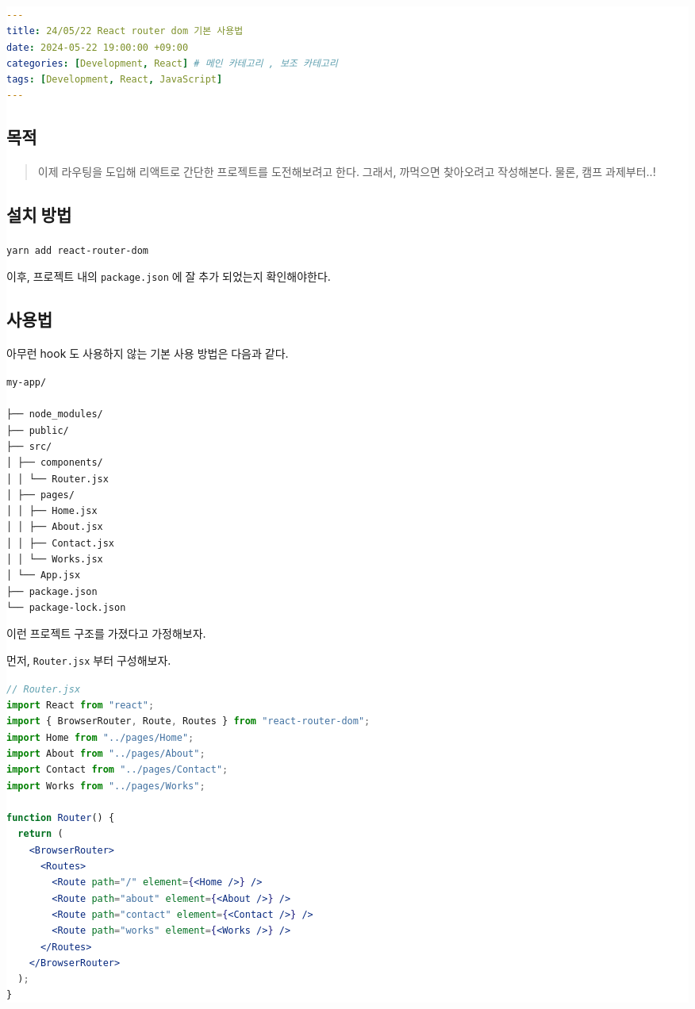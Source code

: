 ```yaml
---
title: 24/05/22 React router dom 기본 사용법
date: 2024-05-22 19:00:00 +09:00
categories: [Development, React] # 메인 카테고리 , 보조 카테고리
tags: [Development, React, JavaScript]
---
```


## 목적

> 이제 라우팅을 도입해 리액트로 간단한 프로젝트를 도전해보려고 한다. 그래서, 까먹으면 찾아오려고 작성해본다. 물론, 캠프 과제부터..!

## 설치 방법

```zsh
yarn add react-router-dom
```

이후, 프로젝트 내의 `package.json` 에 잘 추가 되었는지 확인해야한다.

## 사용법

아무런 hook 도 사용하지 않는 기본 사용 방법은 다음과 같다.

    my-app/

    ├── node_modules/
    ├── public/
    ├── src/
    │ ├── components/
    │ │ └── Router.jsx
    │ ├── pages/
    │ │ ├── Home.jsx
    │ │ ├── About.jsx
    │ │ ├── Contact.jsx
    │ │ └── Works.jsx
    │ └── App.jsx
    ├── package.json
    └── package-lock.json

이런 프로젝트 구조를 가졌다고 가정해보자.

먼저, `Router.jsx` 부터 구성해보자.

```jsx
// Router.jsx
import React from "react";
import { BrowserRouter, Route, Routes } from "react-router-dom";
import Home from "../pages/Home";
import About from "../pages/About";
import Contact from "../pages/Contact";
import Works from "../pages/Works";

function Router() {
  return (
    <BrowserRouter>
      <Routes>
        <Route path="/" element={<Home />} />
        <Route path="about" element={<About />} />
        <Route path="contact" element={<Contact />} />
        <Route path="works" element={<Works />} />
      </Routes>
    </BrowserRouter>
  );
}
```